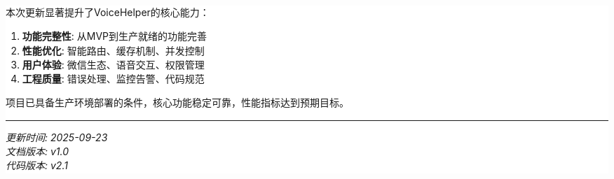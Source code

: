 本次更新显著提升了VoiceHelper的核心能力：

1. **功能完整性**: 从MVP到生产就绪的功能完善
2. **性能优化**: 智能路由、缓存机制、并发控制
3. **用户体验**: 微信生态、语音交互、权限管理
4. **工程质量**: 错误处理、监控告警、代码规范

项目已具备生产环境部署的条件，核心功能稳定可靠，性能指标达到预期目标。

---

*更新时间: 2025-09-23*  
*文档版本: v1.0*  
*代码版本: v2.1*

